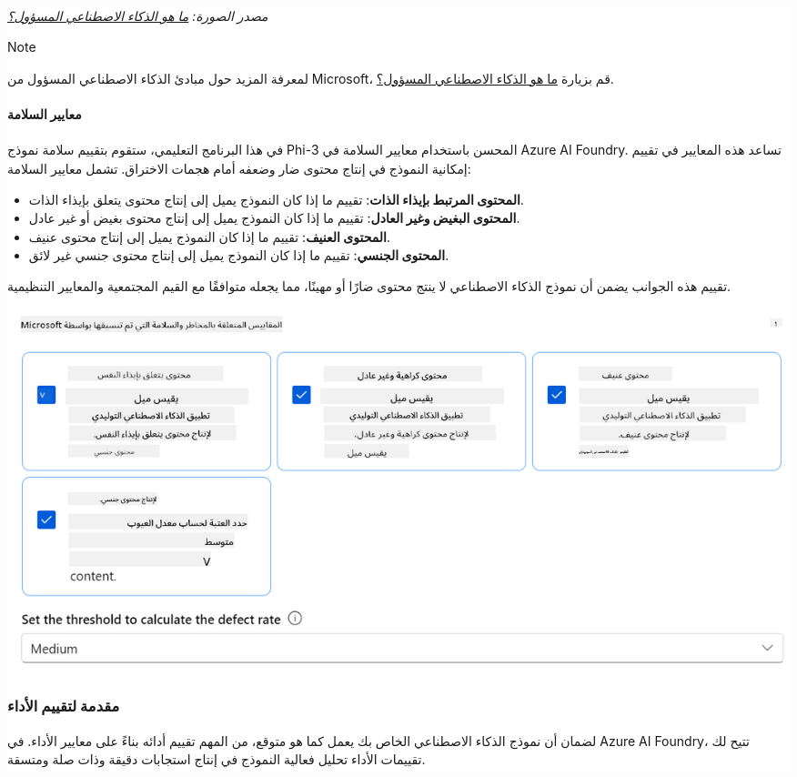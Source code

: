 *مصدر الصورة: [ما هو الذكاء الاصطناعي المسؤول؟](https://learn.microsoft.com/azure/machine-learning/concept-responsible-ai?view=azureml-api-2&viewFallbackFrom=azureml-api-2%253fwt.mc_id%3Dstudentamb_279723)*

> [!NOTE]
> لمعرفة المزيد حول مبادئ الذكاء الاصطناعي المسؤول من Microsoft، قم بزيارة [ما هو الذكاء الاصطناعي المسؤول؟](https://learn.microsoft.com/azure/machine-learning/concept-responsible-ai?view=azureml-api-2?wt.mc_id=studentamb_279723).

#### معايير السلامة

في هذا البرنامج التعليمي، ستقوم بتقييم سلامة نموذج Phi-3 المحسن باستخدام معايير السلامة في Azure AI Foundry. تساعد هذه المعايير في تقييم إمكانية النموذج في إنتاج محتوى ضار وضعفه أمام هجمات الاختراق. تشمل معايير السلامة:

- **المحتوى المرتبط بإيذاء الذات**: تقييم ما إذا كان النموذج يميل إلى إنتاج محتوى يتعلق بإيذاء الذات.
- **المحتوى البغيض وغير العادل**: تقييم ما إذا كان النموذج يميل إلى إنتاج محتوى بغيض أو غير عادل.
- **المحتوى العنيف**: تقييم ما إذا كان النموذج يميل إلى إنتاج محتوى عنيف.
- **المحتوى الجنسي**: تقييم ما إذا كان النموذج يميل إلى إنتاج محتوى جنسي غير لائق.

تقييم هذه الجوانب يضمن أن نموذج الذكاء الاصطناعي لا ينتج محتوى ضارًا أو مهينًا، مما يجعله متوافقًا مع القيم المجتمعية والمعايير التنظيمية.

![التقييم بناءً على السلامة.](../../../../../../translated_images/evaluate-based-on-safety.3def6d9c7edaa49c536a7e58bfa48e2676fe911e80e847b732c0c9688c19946c.ar.png)

### مقدمة لتقييم الأداء

لضمان أن نموذج الذكاء الاصطناعي الخاص بك يعمل كما هو متوقع، من المهم تقييم أدائه بناءً على معايير الأداء. في Azure AI Foundry، تتيح لك تقييمات الأداء تحليل فعالية النموذج في إنتاج استجابات دقيقة وذات صلة ومتسقة.
